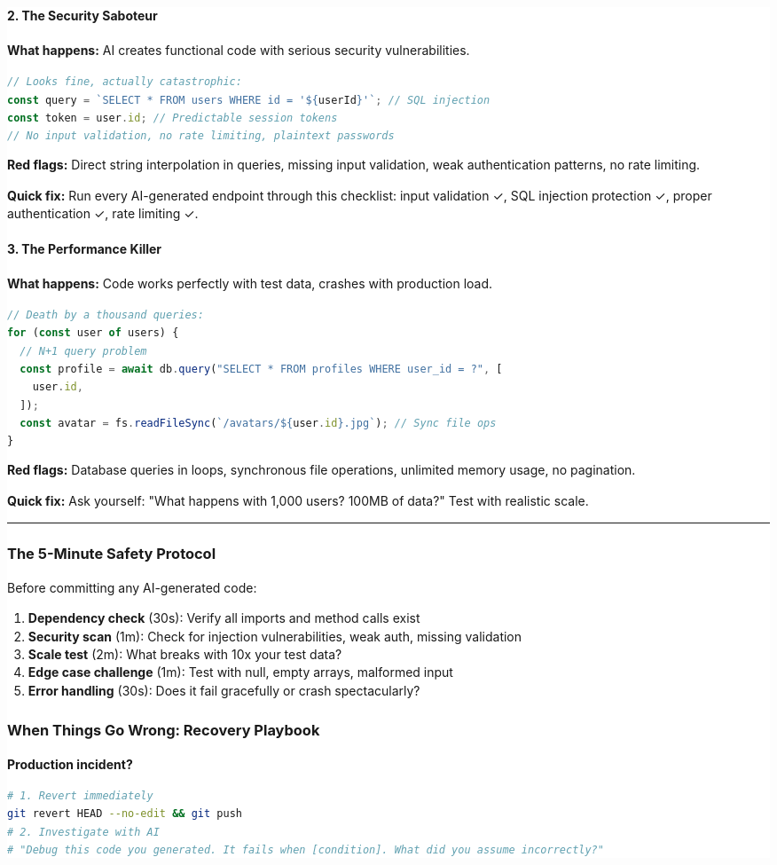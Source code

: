 #### 2. The Security Saboteur

**What happens:** AI creates functional code with serious security vulnerabilities.

```javascript
// Looks fine, actually catastrophic:
const query = `SELECT * FROM users WHERE id = '${userId}'`; // SQL injection
const token = user.id; // Predictable session tokens
// No input validation, no rate limiting, plaintext passwords
```

**Red flags:** Direct string interpolation in queries, missing input validation, weak authentication patterns, no rate limiting.

**Quick fix:** Run every AI-generated endpoint through this checklist: input validation ✓, SQL injection protection ✓, proper authentication ✓, rate limiting ✓.

#### 3. The Performance Killer

**What happens:** Code works perfectly with test data, crashes with production load.

```javascript
// Death by a thousand queries:
for (const user of users) {
  // N+1 query problem
  const profile = await db.query("SELECT * FROM profiles WHERE user_id = ?", [
    user.id,
  ]);
  const avatar = fs.readFileSync(`/avatars/${user.id}.jpg`); // Sync file ops
}
```

**Red flags:** Database queries in loops, synchronous file operations, unlimited memory usage, no pagination.

**Quick fix:** Ask yourself: "What happens with 1,000 users? 100MB of data?" Test with realistic scale.

---

### The 5-Minute Safety Protocol

Before committing any AI-generated code:

1. **Dependency check** (30s): Verify all imports and method calls exist
2. **Security scan** (1m): Check for injection vulnerabilities, weak auth, missing validation
3. **Scale test** (2m): What breaks with 10x your test data?
4. **Edge case challenge** (1m): Test with null, empty arrays, malformed input
5. **Error handling** (30s): Does it fail gracefully or crash spectacularly?

### When Things Go Wrong: Recovery Playbook

**Production incident?**

```bash
# 1. Revert immediately
git revert HEAD --no-edit && git push
# 2. Investigate with AI
# "Debug this code you generated. It fails when [condition]. What did you assume incorrectly?"
```
